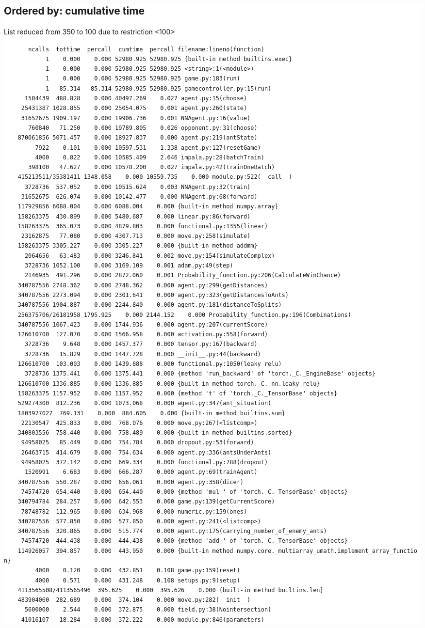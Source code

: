 ##    Ordered by: cumulative time
   List reduced from 350 to 100 due to restriction <100>

           ncalls  tottime  percall  cumtime  percall filename:lineno(function)
                1    0.000    0.000 52980.925 52980.925 {built-in method builtins.exec}
                1    0.000    0.000 52980.925 52980.925 <string>:1(<module>)
                1    0.000    0.000 52980.925 52980.925 game.py:183(run)
                1   85.314   85.314 52980.925 52980.925 gamecontroller.py:15(run)
          1504439  488.828    0.000 40497.269    0.027 agent.py:15(choose)
         25431387 1028.855    0.000 25054.075    0.001 agent.py:260(state)
         31652675 1909.197    0.000 19906.736    0.001 NNAgent.py:16(value)
           760840   71.250    0.000 19789.805    0.026 opponent.py:31(choose)
        870061856 5071.457    0.000 18927.837    0.000 agent.py:219(antState)
             7922    0.101    0.000 10597.531    1.338 agent.py:127(resetGame)
             4000    0.822    0.000 10585.409    2.646 impala.py:28(batchTrain)
           398100   47.627    0.000 10578.200    0.027 impala.py:42(trainOneBatch)
        415213511/35381411 1348.058    0.000 10559.735    0.000 module.py:522(__call__)
          3728736  537.052    0.000 10515.624    0.003 NNAgent.py:32(train)
         31652675  626.074    0.000 10142.477    0.000 NNAgent.py:68(forward)
        117929856 6088.004    0.000 6088.004    0.000 {built-in method numpy.array}
        158263375  430.899    0.000 5480.687    0.000 linear.py:86(forward)
        158263375  365.073    0.000 4879.803    0.000 functional.py:1355(linear)
         23162875   77.080    0.000 4307.713    0.000 move.py:258(simulate)
        158263375 3305.227    0.000 3305.227    0.000 {built-in method addmm}
          2064656   63.483    0.000 3246.841    0.002 move.py:154(simulateComplex)
          3728736 1052.100    0.000 3169.109    0.001 adam.py:49(step)
          2146935  491.296    0.000 2872.060    0.001 Probability_function.py:206(CalculateWinChance)
        340787556 2748.362    0.000 2748.362    0.000 agent.py:299(getDistances)
        340787556 2273.094    0.000 2301.641    0.000 agent.py:323(getDistancesToAnts)
        340787556 1904.887    0.000 2244.840    0.000 agent.py:181(distanceToSplits)
        256375706/26181958 1795.925    0.000 2144.152    0.000 Probability_function.py:196(Combinations)
        340787556 1067.423    0.000 1744.936    0.000 agent.py:207(currentScore)
        126610700  127.070    0.000 1566.958    0.000 activation.py:558(forward)
          3728736    9.648    0.000 1457.377    0.000 tensor.py:167(backward)
          3728736   15.829    0.000 1447.728    0.000 __init__.py:44(backward)
        126610700  103.003    0.000 1439.888    0.000 functional.py:1050(leaky_relu)
          3728736 1375.441    0.000 1375.441    0.000 {method 'run_backward' of 'torch._C._EngineBase' objects}
        126610700 1336.885    0.000 1336.885    0.000 {built-in method torch._C._nn.leaky_relu}
        158263375 1157.952    0.000 1157.952    0.000 {method 't' of 'torch._C._TensorBase' objects}
        529274300  812.236    0.000 1073.068    0.000 agent.py:347(ant_situation)
        1803977027  769.131    0.000  884.605    0.000 {built-in method builtins.sum}
         22130547  425.833    0.000  768.076    0.000 move.py:267(<listcomp>)
        340803556  758.440    0.000  758.489    0.000 {built-in method builtins.sorted}
         94958025   85.449    0.000  754.784    0.000 dropout.py:53(forward)
         26463715  414.679    0.000  754.634    0.000 agent.py:336(antsUnderAnts)
         94958025  372.142    0.000  669.334    0.000 functional.py:788(dropout)
          1520991    6.683    0.000  666.287    0.000 agent.py:69(trainAgent)
        340787556  550.287    0.000  656.061    0.000 agent.py:358(dicer)
         74574720  654.440    0.000  654.440    0.000 {method 'mul_' of 'torch._C._TensorBase' objects}
        340794784  284.257    0.000  642.553    0.000 game.py:139(getCurrentScore)
         78748782  112.965    0.000  634.968    0.000 numeric.py:159(ones)
        340787556  577.850    0.000  577.850    0.000 agent.py:241(<listcomp>)
        340787556  320.865    0.000  515.774    0.000 agent.py:175(carrying_number_of_enemy_ants)
         74574720  444.438    0.000  444.438    0.000 {method 'add_' of 'torch._C._TensorBase' objects}
        114926057  394.857    0.000  443.950    0.000 {built-in method numpy.core._multiarray_umath.implement_array_function}
             4000    0.120    0.000  432.851    0.108 game.py:159(reset)
             4000    0.571    0.000  431.248    0.108 setups.py:9(setup)
        4113565508/4113565496  395.625    0.000  395.626    0.000 {built-in method builtins.len}
        483904060  282.689    0.000  374.104    0.000 move.py:282(__init__)
          5600000    2.544    0.000  372.875    0.000 field.py:38(Nointersection)
         41016107   18.284    0.000  372.222    0.000 module.py:846(parameters)